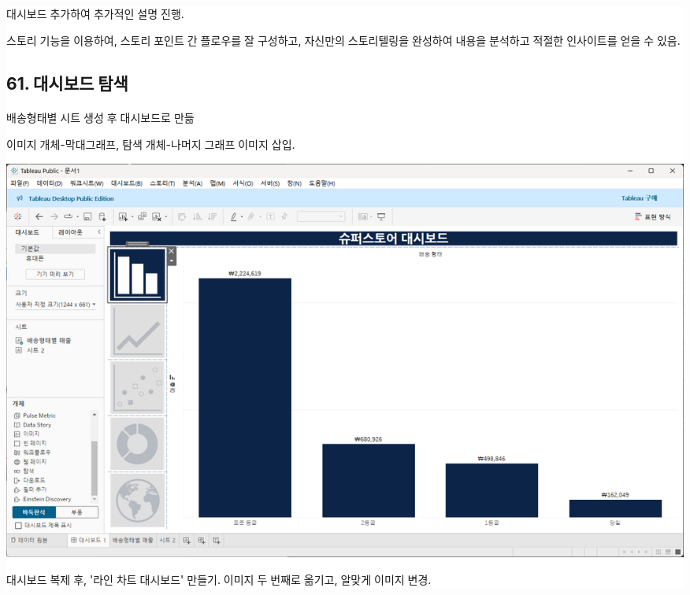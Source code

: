 대시보드 추가하여 추가적인 설명 진행.

스토리 기능을 이용하여, 스토리 포인트 간 플로우를 잘 구성하고, 자신만의 스토리텔링을 완성하여 내용을 분석하고 적절한 인사이트를 얻을 수 있음.




## 61. 대시보드 탐색


배송형태별 시트 생성 후 대시보드로 만듦

이미지 개체-막대그래프, 탐색 개체-나머지 그래프 이미지 삽입.

![alt text](../images/image-7-22.png)

대시보드 복제 후, '라인 차트 대시보드' 만들기.
이미지 두 번째로 옮기고, 알맞게 이미지 변경.
